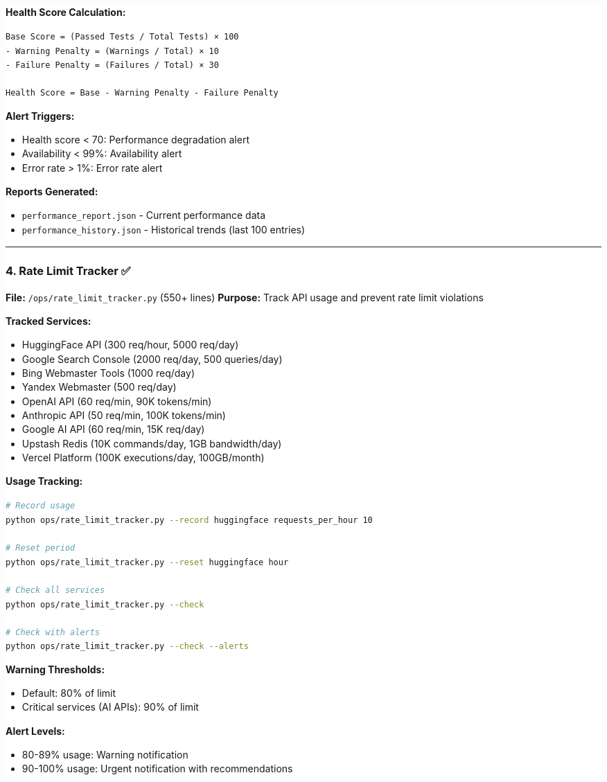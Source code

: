 **Health Score Calculation:**
```
Base Score = (Passed Tests / Total Tests) × 100
- Warning Penalty = (Warnings / Total) × 10
- Failure Penalty = (Failures / Total) × 30

Health Score = Base - Warning Penalty - Failure Penalty
```

**Alert Triggers:**
- Health score < 70: Performance degradation alert
- Availability < 99%: Availability alert
- Error rate > 1%: Error rate alert

**Reports Generated:**
- `performance_report.json` - Current performance data
- `performance_history.json` - Historical trends (last 100 entries)

---

### 4. Rate Limit Tracker ✅
**File:** `/ops/rate_limit_tracker.py` (550+ lines)
**Purpose:** Track API usage and prevent rate limit violations

**Tracked Services:**
- HuggingFace API (300 req/hour, 5000 req/day)
- Google Search Console (2000 req/day, 500 queries/day)
- Bing Webmaster Tools (1000 req/day)
- Yandex Webmaster (500 req/day)
- OpenAI API (60 req/min, 90K tokens/min)
- Anthropic API (50 req/min, 100K tokens/min)
- Google AI API (60 req/min, 15K req/day)
- Upstash Redis (10K commands/day, 1GB bandwidth/day)
- Vercel Platform (100K executions/day, 100GB/month)

**Usage Tracking:**
```bash
# Record usage
python ops/rate_limit_tracker.py --record huggingface requests_per_hour 10

# Reset period
python ops/rate_limit_tracker.py --reset huggingface hour

# Check all services
python ops/rate_limit_tracker.py --check

# Check with alerts
python ops/rate_limit_tracker.py --check --alerts
```

**Warning Thresholds:**
- Default: 80% of limit
- Critical services (AI APIs): 90% of limit

**Alert Levels:**
- 80-89% usage: Warning notification
- 90-100% usage: Urgent notification with recommendations
